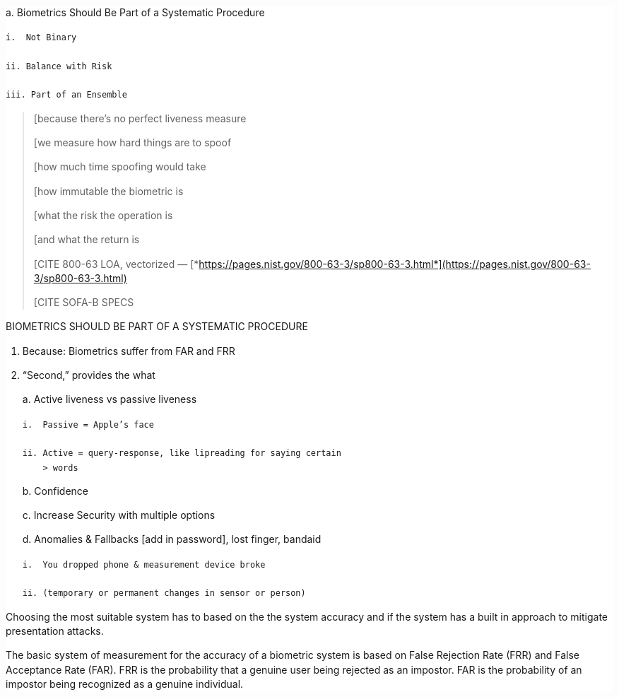 a.  Biometrics Should Be Part of a Systematic Procedure

    i.  Not Binary

    ii. Balance with Risk

    iii. Part of an Ensemble

> \[because there’s no perfect liveness measure
>
> \[we measure how hard things are to spoof
>
> \[how much time spoofing would take
>
> \[how immutable the biometric is
>
> \[what the risk the operation is
>
> \[and what the return is
>
> \[CITE 800-63 LOA, vectorized —
> [*https://pages.nist.gov/800-63-3/sp800-63-3.html*](https://pages.nist.gov/800-63-3/sp800-63-3.html)
>
> \[CITE SOFA-B SPECS

BIOMETRICS SHOULD BE PART OF A SYSTEMATIC PROCEDURE

1.  Because: Biometrics suffer from FAR and FRR

2.  “Second,” provides the what

    a.  Active liveness vs passive liveness

        i.  Passive = Apple’s face

        ii. Active = query-response, like lipreading for saying certain
            > words

    b.  Confidence

    c.  Increase Security with multiple options

    d.  Anomalies & Fallbacks \[add in password\], lost finger, bandaid

        i.  You dropped phone & measurement device broke

        ii. (temporary or permanent changes in sensor or person)

Choosing the most suitable system has to based on the the system
accuracy and if the system has a built in approach to mitigate
presentation attacks.

The basic system of measurement for the accuracy of a biometric system
is based on False Rejection Rate (FRR) and False Acceptance Rate (FAR).
FRR is the probability that a genuine user being rejected as an
impostor. FAR is the probability of an impostor being recognized as a
genuine individual.


[//]: # (JC: WEF and Andrieu's Aadhaar articles, private vs. secret)
[//]: # (KY: Do you mean the person who the biometric is from?)
[//]: # (JC: I'm changing "owner" to "subject" as per Functional Identity terminology)
[^1]: http://www.lifewithalacrity.com/2016/04/the-path-to-self-soverereign-identity.html
[^2]: https://www.nytimes.com/2017/09/07/business/equifax-cyberattack.html
[^4]: https://www.hindustantimes.com/tech/aadhaar-breach-everything-you-need-to-know/story-VhCKHDIL8lziw6OcnhL4wO.html
[^5]: https://medium.com/karana/public-private-and-secret-information-f857f3931f6b
[^6]: https://medium.com/decentralized-identity/the-rising-tide-of-decentralized-identity-2e163e4ec663
[^7]: https://blockstack.org/whitepaper.pdf
[^8]: Anil Jain, Arun Ross, and Salil Prabhakar. "An introduction to
[^9]: https://pages.nist.gov/SOFA/SOFA.html